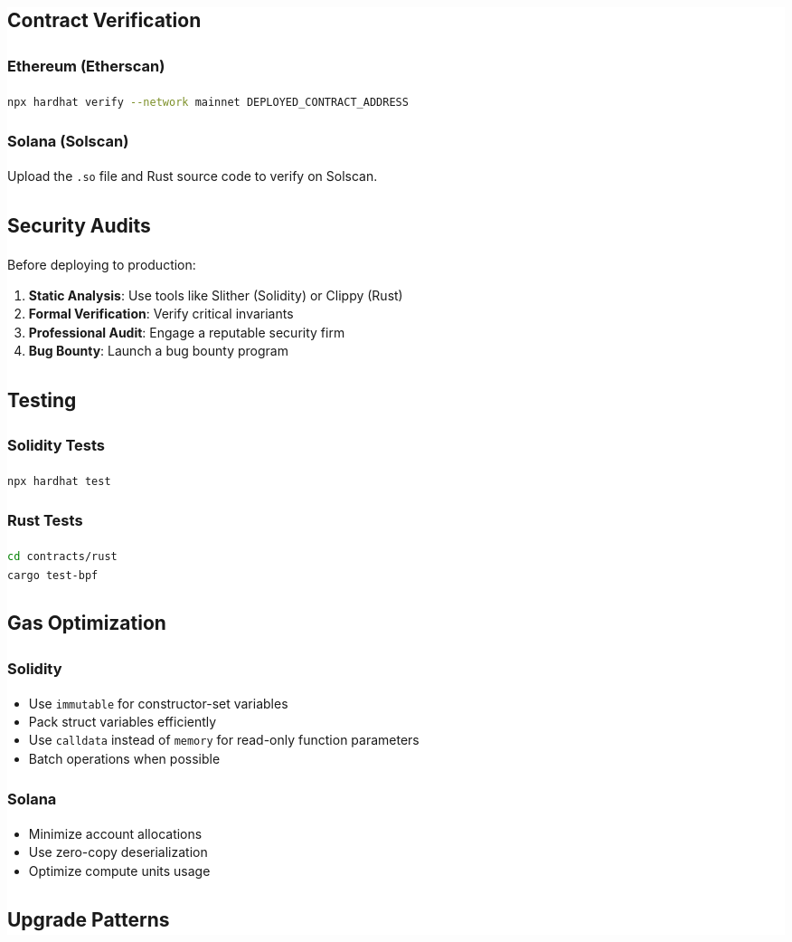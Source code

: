 ## Contract Verification

### Ethereum (Etherscan)

```bash
npx hardhat verify --network mainnet DEPLOYED_CONTRACT_ADDRESS
```

### Solana (Solscan)

Upload the `.so` file and Rust source code to verify on Solscan.

## Security Audits

Before deploying to production:

1. **Static Analysis**: Use tools like Slither (Solidity) or Clippy (Rust)
2. **Formal Verification**: Verify critical invariants
3. **Professional Audit**: Engage a reputable security firm
4. **Bug Bounty**: Launch a bug bounty program

## Testing

### Solidity Tests

```bash
npx hardhat test
```

### Rust Tests

```bash
cd contracts/rust
cargo test-bpf
```

## Gas Optimization

### Solidity

- Use `immutable` for constructor-set variables
- Pack struct variables efficiently
- Use `calldata` instead of `memory` for read-only function parameters
- Batch operations when possible

### Solana

- Minimize account allocations
- Use zero-copy deserialization
- Optimize compute units usage

## Upgrade Patterns

